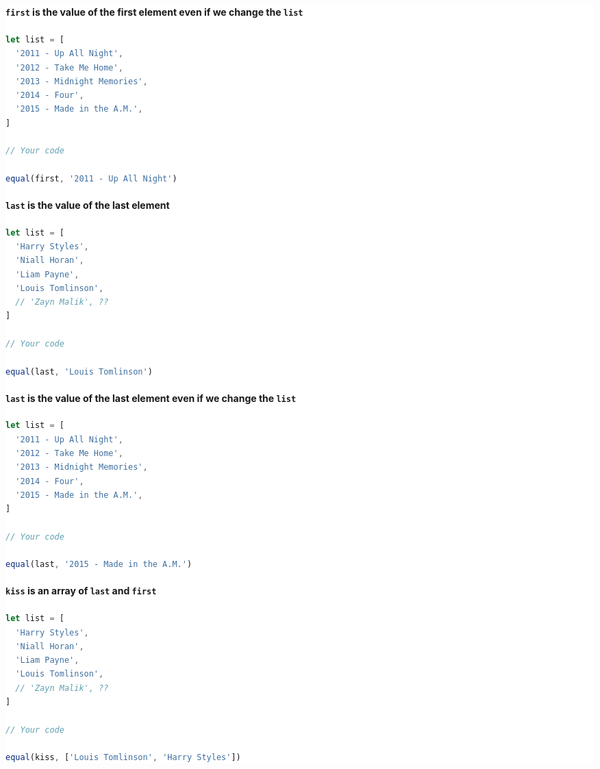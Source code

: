 #### `first` is the value of the first element even if we change the `list`

```js
let list = [
  '2011 - Up All Night',
  '2012 - Take Me Home',
  '2013 - Midnight Memories',
  '2014 - Four',
  '2015 - Made in the A.M.',
]

// Your code

equal(first, '2011 - Up All Night')
```

#### `last` is the value of the last element

```js
let list = [
  'Harry Styles',
  'Niall Horan',
  'Liam Payne',
  'Louis Tomlinson',
  // 'Zayn Malik', ??
]

// Your code

equal(last, 'Louis Tomlinson')
```

#### `last` is the value of the last element even if we change the `list`

```js
let list = [
  '2011 - Up All Night',
  '2012 - Take Me Home',
  '2013 - Midnight Memories',
  '2014 - Four',
  '2015 - Made in the A.M.',
]

// Your code

equal(last, '2015 - Made in the A.M.')
```

#### `kiss` is an array of `last` and `first`

```js
let list = [
  'Harry Styles',
  'Niall Horan',
  'Liam Payne',
  'Louis Tomlinson',
  // 'Zayn Malik', ??
]

// Your code

equal(kiss, ['Louis Tomlinson', 'Harry Styles'])
```
